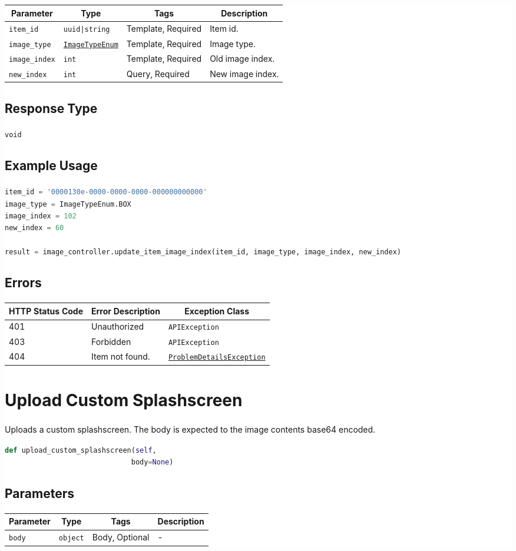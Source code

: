 | Parameter | Type | Tags | Description |
|  --- | --- | --- | --- |
| `item_id` | `uuid\|string` | Template, Required | Item id. |
| `image_type` | [`ImageTypeEnum`](../../doc/models/image-type-enum.md) | Template, Required | Image type. |
| `image_index` | `int` | Template, Required | Old image index. |
| `new_index` | `int` | Query, Required | New image index. |

## Response Type

`void`

## Example Usage

```python
item_id = '0000130e-0000-0000-0000-000000000000'
image_type = ImageTypeEnum.BOX
image_index = 102
new_index = 60

result = image_controller.update_item_image_index(item_id, image_type, image_index, new_index)
```

## Errors

| HTTP Status Code | Error Description | Exception Class |
|  --- | --- | --- |
| 401 | Unauthorized | `APIException` |
| 403 | Forbidden | `APIException` |
| 404 | Item not found. | [`ProblemDetailsException`](../../doc/models/problem-details-exception.md) |


# Upload Custom Splashscreen

Uploads a custom splashscreen.
The body is expected to the image contents base64 encoded.

```python
def upload_custom_splashscreen(self,
                              body=None)
```

## Parameters

| Parameter | Type | Tags | Description |
|  --- | --- | --- | --- |
| `body` | `object` | Body, Optional | - |
